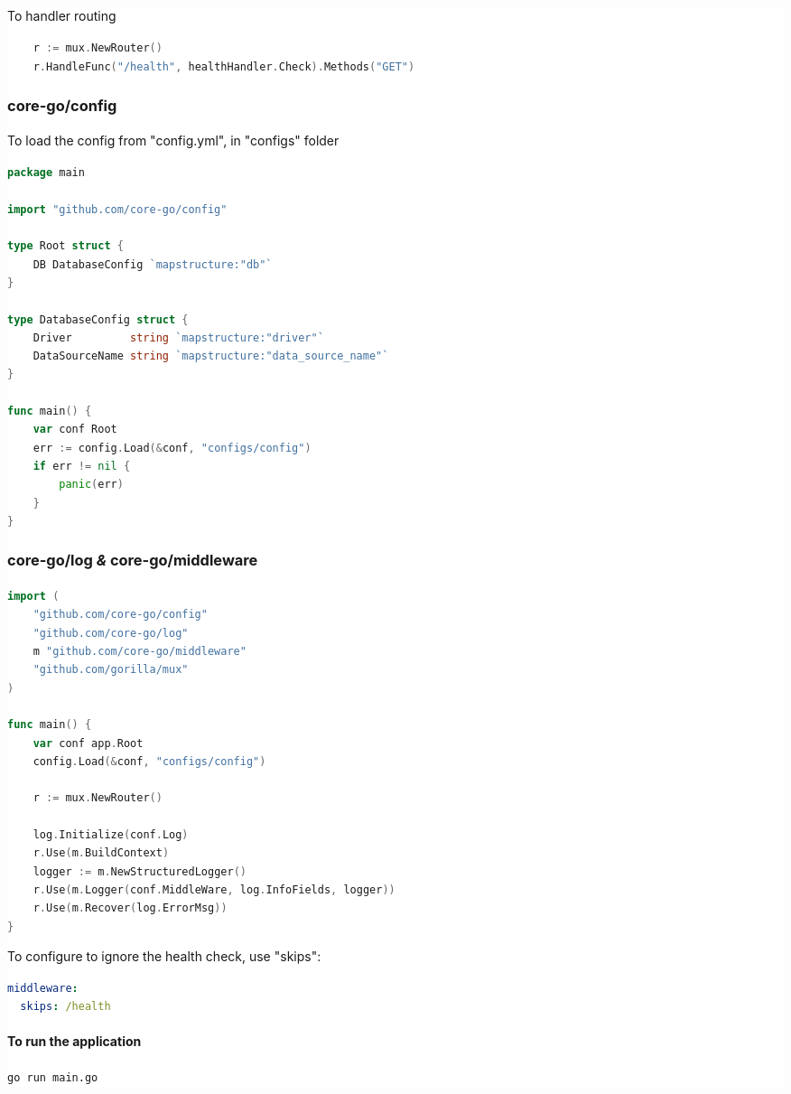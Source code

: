 To handler routing
```go
    r := mux.NewRouter()
    r.HandleFunc("/health", healthHandler.Check).Methods("GET")
```

### core-go/config
To load the config from "config.yml", in "configs" folder
```go
package main

import "github.com/core-go/config"

type Root struct {
    DB DatabaseConfig `mapstructure:"db"`
}

type DatabaseConfig struct {
    Driver         string `mapstructure:"driver"`
    DataSourceName string `mapstructure:"data_source_name"`
}

func main() {
    var conf Root
    err := config.Load(&conf, "configs/config")
    if err != nil {
        panic(err)
    }
}
```

### core-go/log *&* core-go/middleware
```go
import (
    "github.com/core-go/config"
    "github.com/core-go/log"
    m "github.com/core-go/middleware"
    "github.com/gorilla/mux"
)

func main() {
    var conf app.Root
    config.Load(&conf, "configs/config")

    r := mux.NewRouter()

    log.Initialize(conf.Log)
    r.Use(m.BuildContext)
    logger := m.NewStructuredLogger()
    r.Use(m.Logger(conf.MiddleWare, log.InfoFields, logger))
    r.Use(m.Recover(log.ErrorMsg))
}
```
To configure to ignore the health check, use "skips":
```yaml
middleware:
  skips: /health
```

#### To run the application
```shell
go run main.go
```
